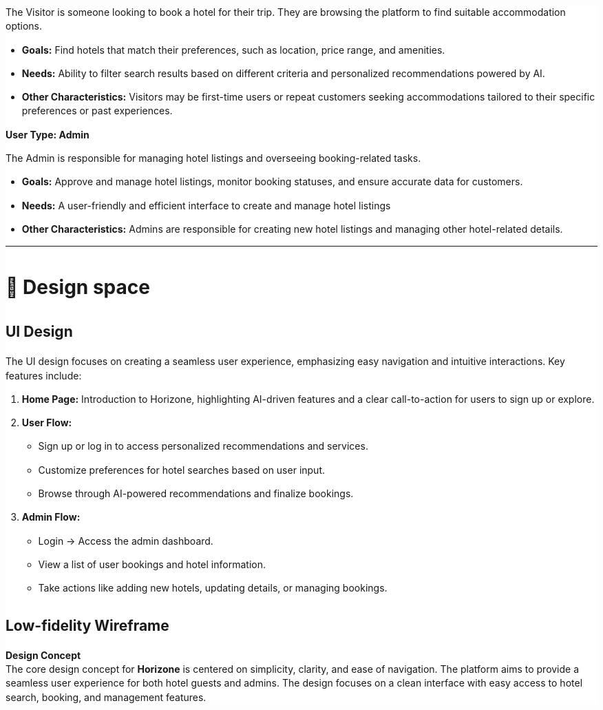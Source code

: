 The Visitor is someone looking to book a hotel for their trip. They are browsing the platform to find suitable accommodation options.

- **Goals:** Find hotels that match their preferences, such as location, price range, and amenities.

- **Needs:** Ability to filter search results based on different criteria and personalized recommendations powered by AI.

- **Other Characteristics:** Visitors may be first-time users or repeat customers seeking accommodations tailored to their specific preferences or past experiences.

**User Type: Admin**

The Admin is responsible for managing hotel listings and overseeing booking-related tasks.

- **Goals:** Approve and manage hotel listings, monitor booking statuses, and ensure accurate data for customers.

- **Needs:** A user-friendly and efficient interface to create and manage hotel listings

- **Other Characteristics:** Admins are responsible for creating new hotel listings and managing other hotel-related details.

---

# 🌟 Design space 

## **UI Design**

The UI design focuses on creating a seamless user experience, emphasizing easy navigation and intuitive interactions. Key features include:

1. **Home Page:** Introduction to Horizone, highlighting AI-driven features and a clear call-to-action for users to sign up or explore.

2. **User Flow:**

   - Sign up or log in to access personalized recommendations and services.

   - Customize preferences for hotel searches based on user input.

   - Browse through AI-powered recommendations and finalize bookings.

3. **Admin Flow:**

   - Login → Access the admin dashboard.

   - View a list of user bookings and hotel information.

   - Take actions like adding new hotels, updating details, or managing bookings.

## **Low-fidelity Wireframe**

**Design Concept**\
The core design concept for **Horizone** is centered on simplicity, clarity, and ease of navigation. The platform aims to provide a seamless user experience for both hotel guests and admins. The design focuses on a clean interface with easy access to hotel search, booking, and management features.
